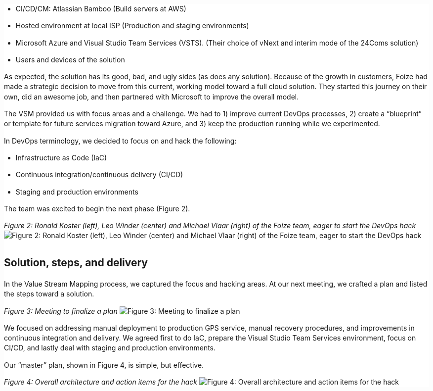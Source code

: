 

- CI/CD/CM: Atlassian Bamboo (Build servers at AWS)



- Hosted environment at local ISP (Production and staging environments)




- Microsoft Azure and Visual Studio Team Services (VSTS). (Their choice of vNext and interim mode of the 24Coms solution)




- Users and devices of the solution

As expected, the solution has its good, bad, and ugly sides (as does any solution). Because of the growth in customers, Foize had made a strategic decision to move from this current, working model toward a full cloud solution. They started this journey on their own, did an awesome job, and then partnered with Microsoft to improve the overall model.
  
The VSM provided us with focus areas and a challenge. We had to 1) improve current DevOps processes, 2) create a “blueprint” or template for future services migration toward Azure, and 3) keep the production running while we experimented.

In DevOps terminology, we decided to focus on and hack the following:


- Infrastructure as Code (IaC)


- Continuous integration/continuous delivery (CI/CD)


- Staging and production environments

The team was excited to begin the next phase (Figure 2).


*Figure 2:  Ronald Koster (left), Leo Winder (center) and Michael Vlaar (right) of the Foize team, eager to start the DevOps hack*
![Figure 2:  Ronald Koster (left), Leo Winder (center) and Michael Vlaar (right) of the Foize team, eager to start the DevOps hack]({{site.git_lfs_server_url}}/images/foize2.jpg)

## Solution, steps, and delivery ##
In the Value Stream Mapping process, we captured the focus and hacking areas. At our next meeting, we crafted a plan and listed the steps toward a solution.

*Figure 3:  Meeting to finalize a plan*
![Figure 3:  Meeting to finalize a plan]({{site.git_lfs_server_url}}/images/foize3.jpg)


We focused on addressing manual deployment to production GPS service, manual recovery procedures, and improvements in continuous integration and delivery. We agreed first to do IaC, prepare the Visual Studio Team Services environment, focus on CI/CD, and lastly deal with staging and production environments.
 
Our “master” plan, shown in Figure 4, is simple, but effective.

*Figure 4:  Overall architecture and action items for the hack*
![Figure 4:  Overall architecture and action items for the hack]({{site.git_lfs_server_url}}/images/foize4.jpg)
